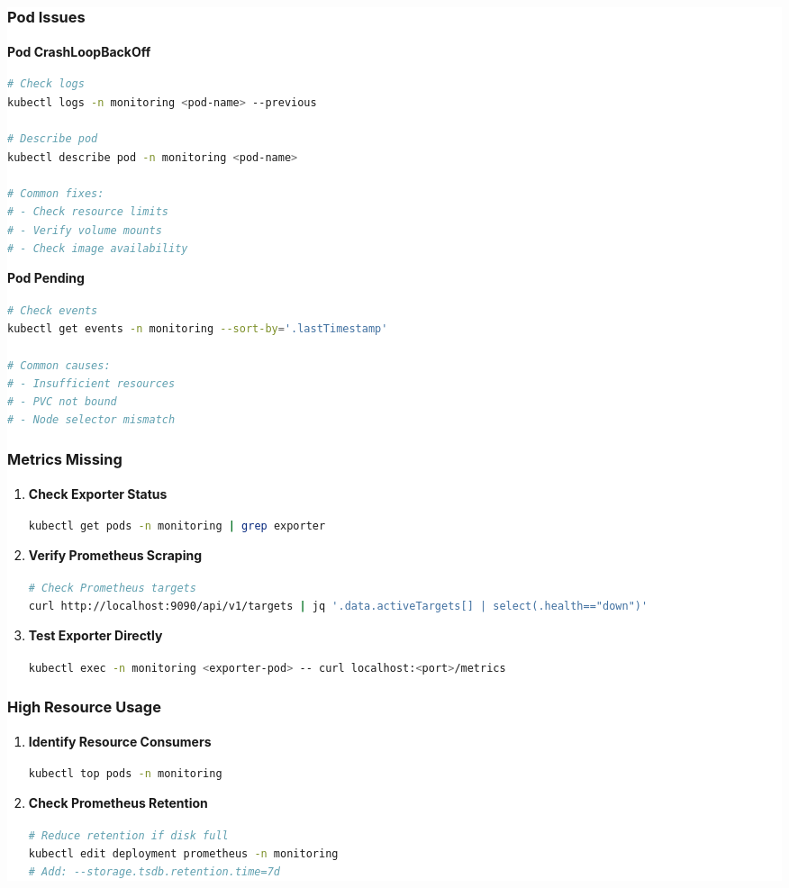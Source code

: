 ### Pod Issues

**Pod CrashLoopBackOff**
```bash
# Check logs
kubectl logs -n monitoring <pod-name> --previous

# Describe pod
kubectl describe pod -n monitoring <pod-name>

# Common fixes:
# - Check resource limits
# - Verify volume mounts
# - Check image availability
```

**Pod Pending**
```bash
# Check events
kubectl get events -n monitoring --sort-by='.lastTimestamp'

# Common causes:
# - Insufficient resources
# - PVC not bound
# - Node selector mismatch
```

### Metrics Missing

1. **Check Exporter Status**
   ```bash
   kubectl get pods -n monitoring | grep exporter
   ```

2. **Verify Prometheus Scraping**
   ```bash
   # Check Prometheus targets
   curl http://localhost:9090/api/v1/targets | jq '.data.activeTargets[] | select(.health=="down")'
   ```

3. **Test Exporter Directly**
   ```bash
   kubectl exec -n monitoring <exporter-pod> -- curl localhost:<port>/metrics
   ```

### High Resource Usage

1. **Identify Resource Consumers**
   ```bash
   kubectl top pods -n monitoring
   ```

2. **Check Prometheus Retention**
   ```bash
   # Reduce retention if disk full
   kubectl edit deployment prometheus -n monitoring
   # Add: --storage.tsdb.retention.time=7d
   ```
